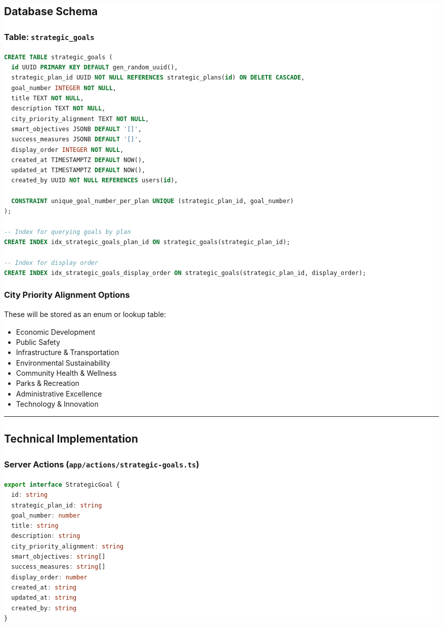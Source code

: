 ## Database Schema

### Table: `strategic_goals`

```sql
CREATE TABLE strategic_goals (
  id UUID PRIMARY KEY DEFAULT gen_random_uuid(),
  strategic_plan_id UUID NOT NULL REFERENCES strategic_plans(id) ON DELETE CASCADE,
  goal_number INTEGER NOT NULL,
  title TEXT NOT NULL,
  description TEXT NOT NULL,
  city_priority_alignment TEXT NOT NULL,
  smart_objectives JSONB DEFAULT '[]',
  success_measures JSONB DEFAULT '[]',
  display_order INTEGER NOT NULL,
  created_at TIMESTAMPTZ DEFAULT NOW(),
  updated_at TIMESTAMPTZ DEFAULT NOW(),
  created_by UUID NOT NULL REFERENCES users(id),

  CONSTRAINT unique_goal_number_per_plan UNIQUE (strategic_plan_id, goal_number)
);

-- Index for querying goals by plan
CREATE INDEX idx_strategic_goals_plan_id ON strategic_goals(strategic_plan_id);

-- Index for display order
CREATE INDEX idx_strategic_goals_display_order ON strategic_goals(strategic_plan_id, display_order);
```

### City Priority Alignment Options

These will be stored as an enum or lookup table:
- Economic Development
- Public Safety
- Infrastructure & Transportation
- Environmental Sustainability
- Community Health & Wellness
- Parks & Recreation
- Administrative Excellence
- Technology & Innovation

---

## Technical Implementation

### Server Actions (`app/actions/strategic-goals.ts`)

```typescript
export interface StrategicGoal {
  id: string
  strategic_plan_id: string
  goal_number: number
  title: string
  description: string
  city_priority_alignment: string
  smart_objectives: string[]
  success_measures: string[]
  display_order: number
  created_at: string
  updated_at: string
  created_by: string
}
```